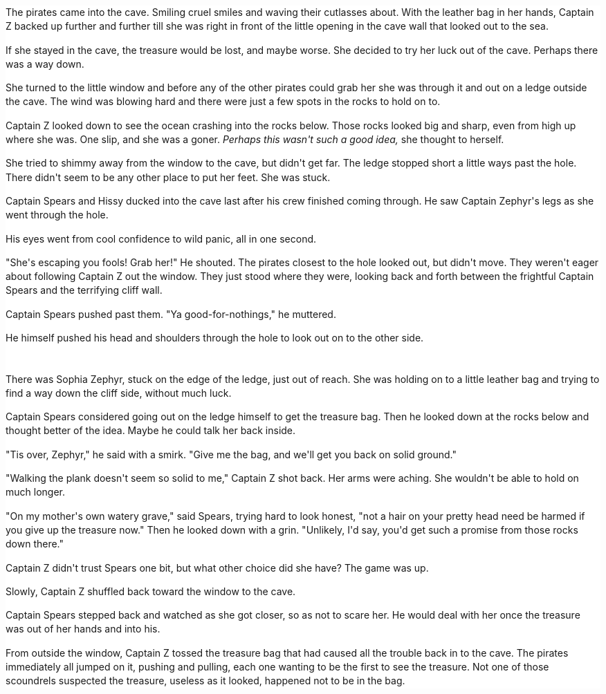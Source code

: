 The pirates came into the cave. Smiling cruel smiles and waving their cutlasses about. With the leather bag in her hands, Captain Z backed up further and further till she was right in front of the little opening in the cave wall that looked out to the sea.

If she stayed in the cave, the treasure would be lost, and maybe worse. She decided to try her luck out of the cave. Perhaps there was a way down.

She turned to the little window and before any of the other pirates could grab her she was through it and out on a ledge outside the cave. The wind was blowing hard and there were just a few spots in the rocks to hold on to.

Captain Z looked down to see the ocean crashing into the rocks below. Those rocks looked big and sharp, even from high up where she was. One slip, and she was a goner. _Perhaps this wasn't such a good idea,_ she thought to herself.

She tried to shimmy away from the window to the cave, but didn't get far. The ledge stopped short a little ways past the hole. There didn't seem to be any other place to put her feet. She was stuck.

Captain Spears and Hissy ducked into the cave last after his crew finished coming through. He saw Captain Zephyr's legs as she went through the hole.

His eyes went from cool confidence to wild panic, all in one second.

"She's escaping you fools! Grab her!" He shouted. The pirates closest to the hole looked out, but didn't move. They weren't eager about following Captain Z out the window. They just stood where they were, looking back and forth between the frightful Captain Spears and the terrifying cliff wall.

Captain Spears pushed past them. "Ya good-for-nothings," he muttered.

He himself pushed his head and shoulders through the hole to look out on to the other side.

#

There was Sophia Zephyr, stuck on the edge of the ledge, just out of reach. She was holding on to a little leather bag and trying to find a way down the cliff side, without much luck.

Captain Spears considered going out on the ledge himself to get the treasure bag. Then he looked down at the rocks below and thought better of the idea. Maybe he could talk her back inside.

"Tis over, Zephyr," he said with a smirk. "Give me the bag, and we'll get you back on solid ground."

"Walking the plank doesn't seem so solid to me," Captain Z shot back. Her arms were aching. She wouldn't be able to hold on much longer.

"On my mother's own watery grave," said Spears, trying hard to look honest, "not a hair on your pretty head need be harmed if you give up the treasure now." Then he looked down with a grin. "Unlikely, I'd say, you'd get such a promise from those rocks down there."

Captain Z didn't trust Spears one bit, but what other choice did she have? The game was up.

Slowly, Captain Z shuffled back toward the window to the cave.

Captain Spears stepped back and watched as she got closer, so as not to scare her. He would deal with her once the treasure was out of her hands and into his.

From outside the window, Captain Z tossed the treasure bag that had caused all the trouble back in to the cave. The pirates immediately all jumped on it, pushing and pulling, each one wanting to be the first to see the treasure. Not one of those scoundrels suspected the treasure, useless as it looked, happened not to be in the bag.
